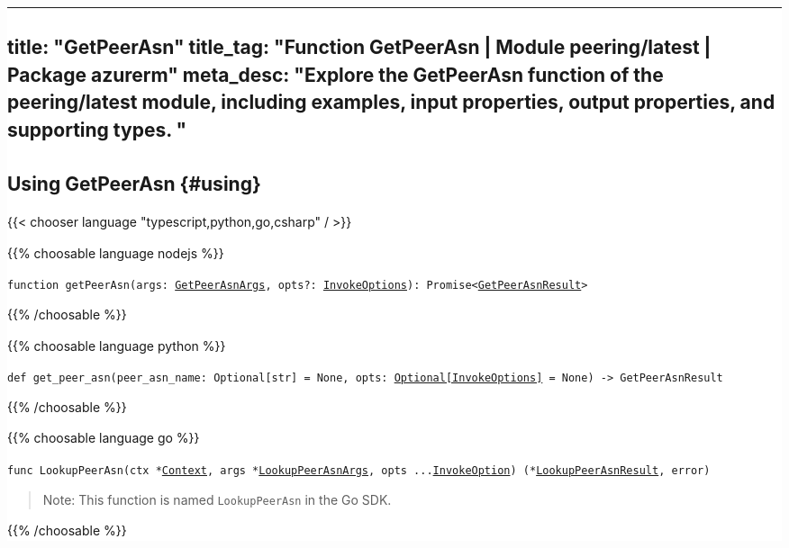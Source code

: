 
---
title: "GetPeerAsn"
title_tag: "Function GetPeerAsn | Module peering/latest | Package azurerm"
meta_desc: "Explore the GetPeerAsn function of the peering/latest module, including examples, input properties, output properties, and supporting types. "
---









## Using GetPeerAsn {#using}

{{< chooser language "typescript,python,go,csharp" / >}}


{{% choosable language nodejs %}}
<div class="highlight"><pre class="chroma"><code class="language-typescript" data-lang="typescript"><span class="k">function </span>getPeerAsn<span class="p">(</span><span class="nx">args</span><span class="p">:</span> <span class="nx"><a href="/docs/reference/pkg/nodejs/pulumi/azurerm/peering/latest/#GetPeerAsnArgs">GetPeerAsnArgs</a></span><span class="p">, </span><span class="nx">opts</span><span class="p">?:</span> <span class="nx"><a href="/docs/reference/pkg/nodejs/pulumi/pulumi/#InvokeOptions">InvokeOptions</a></span><span class="p">): Promise&lt;<span class="nx"><a href="/docs/reference/pkg/nodejs/pulumi/azurerm/peering/latest/#GetPeerAsnResult">GetPeerAsnResult</a></span>></span></code></pre></div>
{{% /choosable %}}


{{% choosable language python %}}
<div class="highlight"><pre class="chroma"><code class="language-python" data-lang="python"><span class="k">def </span>get_peer_asn(</span><span class="nx">peer_asn_name</span><span class="p">:</span> <span class="nx">Optional[str]</span> = None<span class="p">, </span><span class="nx">opts</span><span class="p">:</span> <span class="nx"><a href="/docs/reference/pkg/python/pulumi/#pulumi.InvokeOptions">Optional[InvokeOptions]</a></span> = None<span class="p">) -&gt;</span> GetPeerAsnResult</code></pre></div>
{{% /choosable %}}


{{% choosable language go %}}
<div class="highlight"><pre class="chroma"><code class="language-go" data-lang="go"><span class="k">func </span>LookupPeerAsn<span class="p">(</span><span class="nx">ctx</span><span class="p"> *</span><span class="nx"><a href="https://pkg.go.dev/github.com/pulumi/pulumi/sdk/v2/go/pulumi?tab=doc#Context">Context</a></span><span class="p">, </span><span class="nx">args</span><span class="p"> *</span><span class="nx"><a href="https://pkg.go.dev/github.com/pulumi/pulumi-azurerm/sdk/go/azurerm/peering/latest?tab=doc#LookupPeerAsnArgs">LookupPeerAsnArgs</a></span><span class="p">, </span><span class="nx">opts</span><span class="p"> ...</span><span class="nx"><a href="https://pkg.go.dev/github.com/pulumi/pulumi/sdk/v2/go/pulumi?tab=doc#InvokeOption">InvokeOption</a></span><span class="p">) (*<span class="nx"><a href="https://pkg.go.dev/github.com/pulumi/pulumi-azurerm/sdk/go/azurerm/peering/latest?tab=doc#LookupPeerAsnResult">LookupPeerAsnResult</a></span>, error)</span></code></pre></div>

> Note: This function is named `LookupPeerAsn` in the Go SDK.

{{% /choosable %}}
